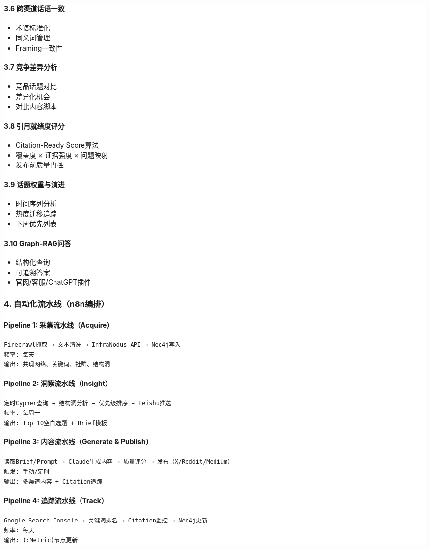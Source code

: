 #### 3.6 跨渠道话语一致
- 术语标准化
- 同义词管理
- Framing一致性

#### 3.7 竞争差异分析
- 竞品话题对比
- 差异化机会
- 对比内容脚本

#### 3.8 引用就绪度评分
- Citation-Ready Score算法
- 覆盖度 × 证据强度 × 问题映射
- 发布前质量门控

#### 3.9 话题权重与演进
- 时间序列分析
- 热度迁移追踪
- 下周优先列表

#### 3.10 Graph-RAG问答
- 结构化查询
- 可追溯答案
- 官网/客服/ChatGPT插件

### 4. 自动化流水线（n8n编排）

#### Pipeline 1: 采集流水线（Acquire）
```
Firecrawl抓取 → 文本清洗 → InfraNodus API → Neo4j写入
频率: 每天
输出: 共现网络、关键词、社群、结构洞
```

#### Pipeline 2: 洞察流水线（Insight）
```
定时Cypher查询 → 结构洞分析 → 优先级排序 → Feishu推送
频率: 每周一
输出: Top 10空白选题 + Brief模板
```

#### Pipeline 3: 内容流水线（Generate & Publish）
```
读取Brief/Prompt → Claude生成内容 → 质量评分 → 发布（X/Reddit/Medium）
触发: 手动/定时
输出: 多渠道内容 + Citation追踪
```

#### Pipeline 4: 追踪流水线（Track）
```
Google Search Console → 关键词排名 → Citation监控 → Neo4j更新
频率: 每天
输出: (:Metric)节点更新
```

